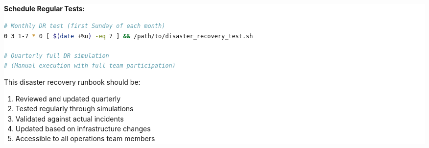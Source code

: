 **Schedule Regular Tests:**
```bash
# Monthly DR test (first Sunday of each month)
0 3 1-7 * 0 [ $(date +%u) -eq 7 ] && /path/to/disaster_recovery_test.sh

# Quarterly full DR simulation
# (Manual execution with full team participation)
```

This disaster recovery runbook should be:
1. Reviewed and updated quarterly
2. Tested regularly through simulations
3. Validated against actual incidents
4. Updated based on infrastructure changes
5. Accessible to all operations team members
